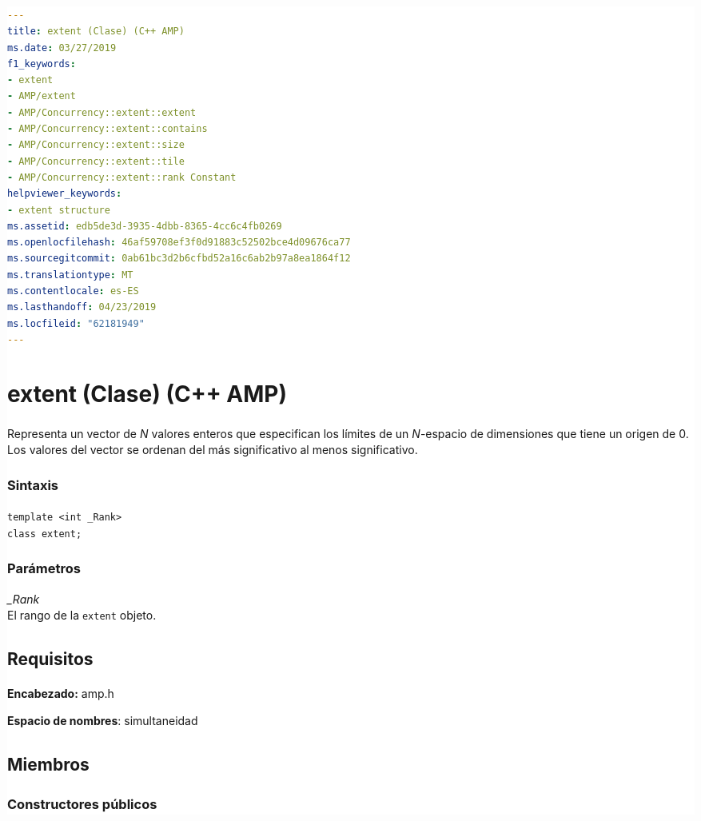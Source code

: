 ```yaml
---
title: extent (Clase) (C++ AMP)
ms.date: 03/27/2019
f1_keywords:
- extent
- AMP/extent
- AMP/Concurrency::extent::extent
- AMP/Concurrency::extent::contains
- AMP/Concurrency::extent::size
- AMP/Concurrency::extent::tile
- AMP/Concurrency::extent::rank Constant
helpviewer_keywords:
- extent structure
ms.assetid: edb5de3d-3935-4dbb-8365-4cc6c4fb0269
ms.openlocfilehash: 46af59708ef3f0d91883c52502bce4d09676ca77
ms.sourcegitcommit: 0ab61bc3d2b6cfbd52a16c6ab2b97a8ea1864f12
ms.translationtype: MT
ms.contentlocale: es-ES
ms.lasthandoff: 04/23/2019
ms.locfileid: "62181949"
---
```

# <a name="extent-class-c-amp"></a>extent (Clase) (C++ AMP)

Representa un vector de *N* valores enteros que especifican los límites de un *N*-espacio de dimensiones que tiene un origen de 0. Los valores del vector se ordenan del más significativo al menos significativo.

### <a name="syntax"></a>Sintaxis

```
template <int _Rank>
class extent;
```

### <a name="parameters"></a>Parámetros

*_Rank*<br/>
El rango de la `extent` objeto.

## <a name="requirements"></a>Requisitos

**Encabezado:** amp.h

**Espacio de nombres**: simultaneidad

## <a name="members"></a>Miembros

### <a name="public-constructors"></a>Constructores públicos
